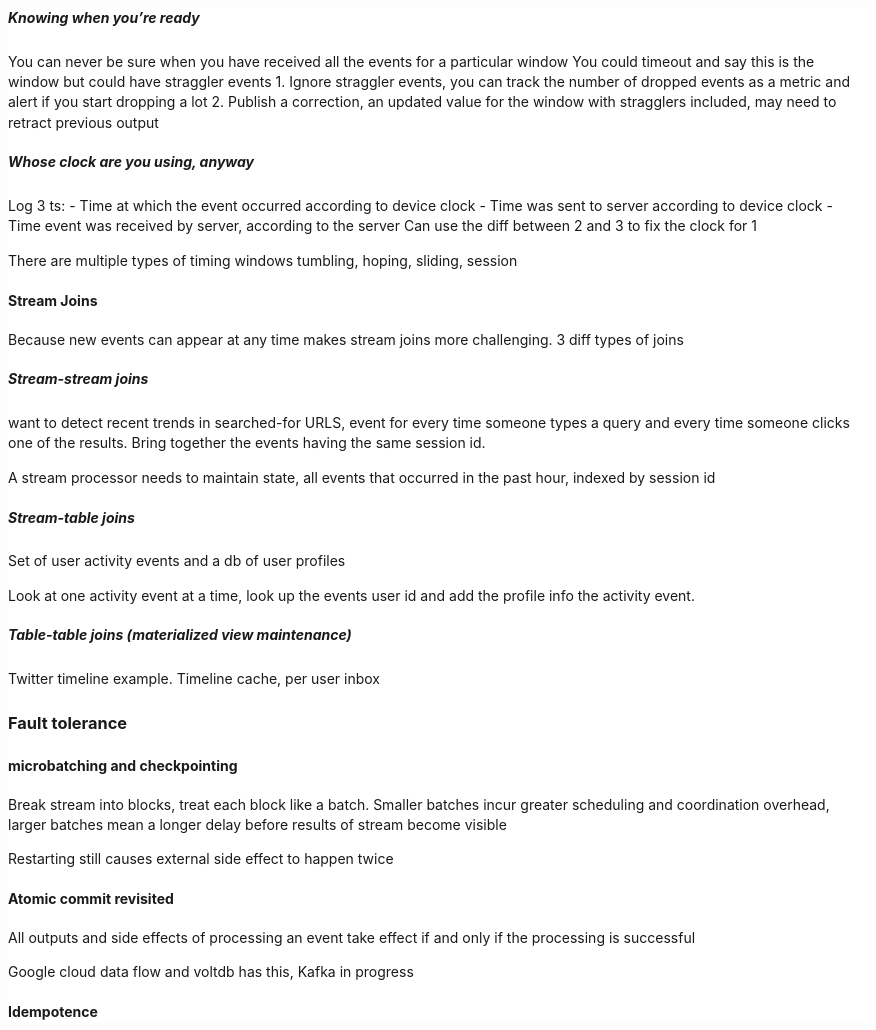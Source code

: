 ##### Knowing when you’re ready

You can never be sure when you have received all the events for a particular window
You could timeout and say this is the window but could have straggler events 1. Ignore straggler events, you can track the number of dropped events as a metric and alert if you start dropping a lot 2. Publish a correction, an updated value for the window with stragglers included, may need to retract previous output

##### Whose clock are you using, anyway

Log 3 ts: - Time at which the event occurred according to device clock - Time was sent to server according to device clock - Time event was received by server, according to the server
Can use the diff between 2 and 3 to fix the clock for 1

There are multiple types of timing windows tumbling, hoping, sliding, session

#### Stream Joins

Because new events can appear at any time makes stream joins more challenging. 3 diff types of joins

##### Stream-stream joins

want to detect recent trends in searched-for URLS, event for every time someone types a query and every time someone clicks one of the results. Bring together the events having the same session id.

A stream processor needs to maintain state, all events that occurred in the past hour, indexed by session id

##### Stream-table joins

Set of user activity events and a db of user profiles

Look at one activity event at a time, look up the events user id and add the profile info the activity event.

##### Table-table joins (materialized view maintenance)

Twitter timeline example. Timeline cache, per user inbox

### Fault tolerance

#### microbatching and checkpointing

Break stream into blocks, treat each block like a batch. Smaller batches incur greater scheduling and coordination overhead, larger batches mean a longer delay before results of stream become visible

Restarting still causes external side effect to happen twice

#### Atomic commit revisited

All outputs and side effects of processing an event take effect if and only if the processing is successful

Google cloud data flow and voltdb has this, Kafka in progress

#### Idempotence
